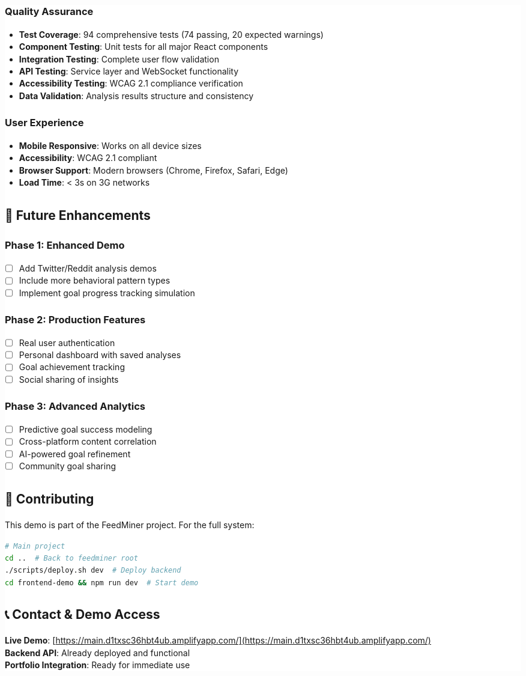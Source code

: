 ### Quality Assurance
- **Test Coverage**: 94 comprehensive tests (74 passing, 20 expected warnings)
- **Component Testing**: Unit tests for all major React components
- **Integration Testing**: Complete user flow validation
- **API Testing**: Service layer and WebSocket functionality
- **Accessibility Testing**: WCAG 2.1 compliance verification
- **Data Validation**: Analysis results structure and consistency

### User Experience
- **Mobile Responsive**: Works on all device sizes
- **Accessibility**: WCAG 2.1 compliant
- **Browser Support**: Modern browsers (Chrome, Firefox, Safari, Edge)
- **Load Time**: < 3s on 3G networks

## 🔄 Future Enhancements

### Phase 1: Enhanced Demo
- [ ] Add Twitter/Reddit analysis demos
- [ ] Include more behavioral pattern types
- [ ] Implement goal progress tracking simulation

### Phase 2: Production Features
- [ ] Real user authentication
- [ ] Personal dashboard with saved analyses
- [ ] Goal achievement tracking
- [ ] Social sharing of insights

### Phase 3: Advanced Analytics
- [ ] Predictive goal success modeling
- [ ] Cross-platform content correlation
- [ ] AI-powered goal refinement
- [ ] Community goal sharing

## 🤝 Contributing

This demo is part of the FeedMiner project. For the full system:

```bash
# Main project
cd ..  # Back to feedminer root
./scripts/deploy.sh dev  # Deploy backend
cd frontend-demo && npm run dev  # Start demo
```

## 📞 Contact & Demo Access

**Live Demo**: [https://main.d1txsc36hbt4ub.amplifyapp.com/](https://main.d1txsc36hbt4ub.amplifyapp.com/)  
**Backend API**: Already deployed and functional  
**Portfolio Integration**: Ready for immediate use
